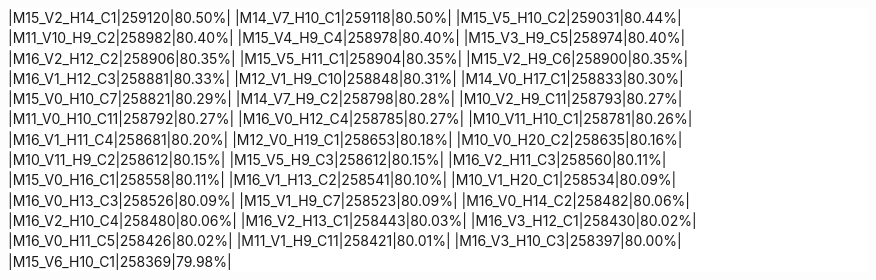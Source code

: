 |M15_V2_H14_C1|259120|80.50%|
|M14_V7_H10_C1|259118|80.50%|
|M15_V5_H10_C2|259031|80.44%|
|M11_V10_H9_C2|258982|80.40%|
|M15_V4_H9_C4|258978|80.40%|
|M15_V3_H9_C5|258974|80.40%|
|M16_V2_H12_C2|258906|80.35%|
|M15_V5_H11_C1|258904|80.35%|
|M15_V2_H9_C6|258900|80.35%|
|M16_V1_H12_C3|258881|80.33%|
|M12_V1_H9_C10|258848|80.31%|
|M14_V0_H17_C1|258833|80.30%|
|M15_V0_H10_C7|258821|80.29%|
|M14_V7_H9_C2|258798|80.28%|
|M10_V2_H9_C11|258793|80.27%|
|M11_V0_H10_C11|258792|80.27%|
|M16_V0_H12_C4|258785|80.27%|
|M10_V11_H10_C1|258781|80.26%|
|M16_V1_H11_C4|258681|80.20%|
|M12_V0_H19_C1|258653|80.18%|
|M10_V0_H20_C2|258635|80.16%|
|M10_V11_H9_C2|258612|80.15%|
|M15_V5_H9_C3|258612|80.15%|
|M16_V2_H11_C3|258560|80.11%|
|M15_V0_H16_C1|258558|80.11%|
|M16_V1_H13_C2|258541|80.10%|
|M10_V1_H20_C1|258534|80.09%|
|M16_V0_H13_C3|258526|80.09%|
|M15_V1_H9_C7|258523|80.09%|
|M16_V0_H14_C2|258482|80.06%|
|M16_V2_H10_C4|258480|80.06%|
|M16_V2_H13_C1|258443|80.03%|
|M16_V3_H12_C1|258430|80.02%|
|M16_V0_H11_C5|258426|80.02%|
|M11_V1_H9_C11|258421|80.01%|
|M16_V3_H10_C3|258397|80.00%|
|M15_V6_H10_C1|258369|79.98%|